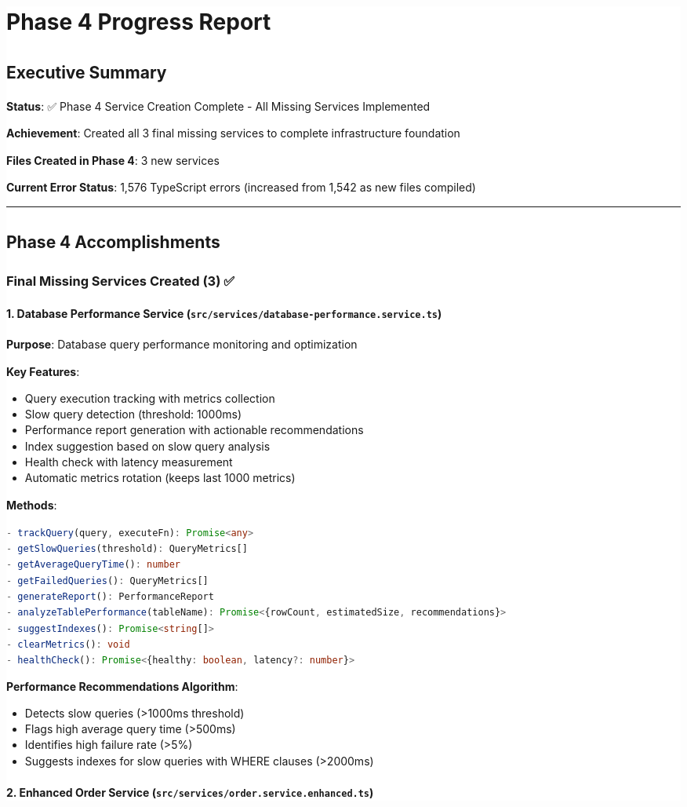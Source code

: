 # Phase 4 Progress Report

## Executive Summary

**Status**: ✅ Phase 4 Service Creation Complete - All Missing Services Implemented

**Achievement**: Created all 3 final missing services to complete infrastructure foundation

**Files Created in Phase 4**: 3 new services

**Current Error Status**: 1,576 TypeScript errors (increased from 1,542 as new files compiled)

---

## Phase 4 Accomplishments

### Final Missing Services Created (3) ✅

#### 1. Database Performance Service (`src/services/database-performance.service.ts`)

**Purpose**: Database query performance monitoring and optimization

**Key Features**:

- Query execution tracking with metrics collection
- Slow query detection (threshold: 1000ms)
- Performance report generation with actionable recommendations
- Index suggestion based on slow query analysis
- Health check with latency measurement
- Automatic metrics rotation (keeps last 1000 metrics)

**Methods**:

```typescript
- trackQuery(query, executeFn): Promise<any>
- getSlowQueries(threshold): QueryMetrics[]
- getAverageQueryTime(): number
- getFailedQueries(): QueryMetrics[]
- generateReport(): PerformanceReport
- analyzeTablePerformance(tableName): Promise<{rowCount, estimatedSize, recommendations}>
- suggestIndexes(): Promise<string[]>
- clearMetrics(): void
- healthCheck(): Promise<{healthy: boolean, latency?: number}>
```

**Performance Recommendations Algorithm**:

- Detects slow queries (>1000ms threshold)
- Flags high average query time (>500ms)
- Identifies high failure rate (>5%)
- Suggests indexes for slow queries with WHERE clauses (>2000ms)

#### 2. Enhanced Order Service (`src/services/order.service.enhanced.ts`)
